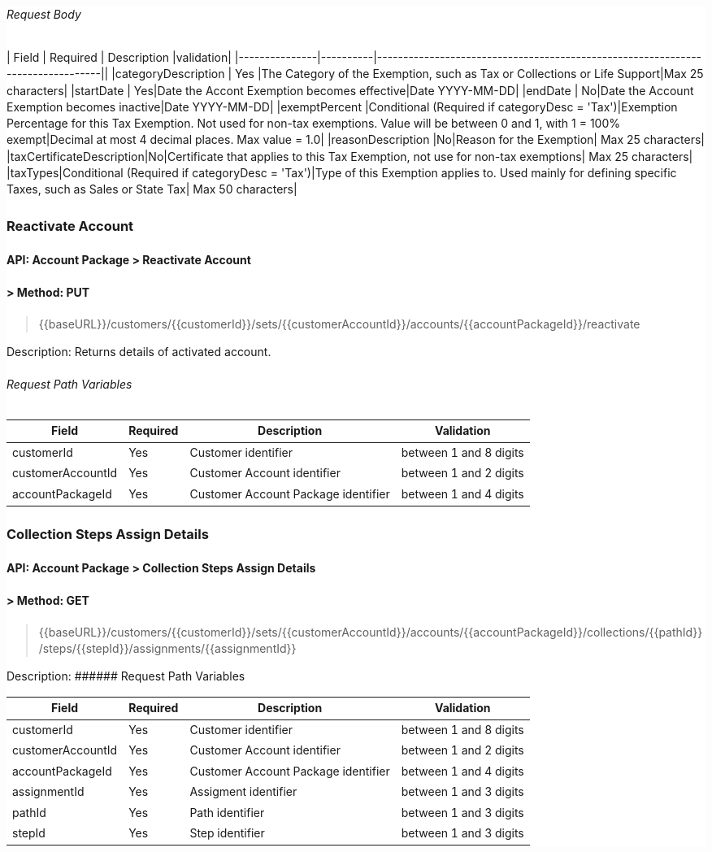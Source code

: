 
###### Request Body

| Field         | Required | Description                                                                    |validation|
|---------------|----------|--------------------------------------------------------------------------------||
|categoryDescription    | Yes |The Category of the Exemption, such as Tax or Collections or Life Support|Max 25 characters|
|startDate  | Yes|Date the Accont Exemption becomes effective|Date YYYY-MM-DD|
|endDate    | No|Date the Account Exemption becomes inactive|Date YYYY-MM-DD|
|exemptPercent  |Conditional (Required if categoryDesc = 'Tax')|Exemption Percentage for this Tax Exemption. Not used for non-tax exemptions. Value will be between 0 and 1, with 1 = 100% exempt|Decimal at most 4 decimal places. Max value = 1.0|
|reasonDescription  |No|Reason for the Exemption| Max 25 characters|
|taxCertificateDescription|No|Certificate that applies to this Tax Exemption, not use for non-tax exemptions| Max 25 characters|
|taxTypes|Conditional (Required if categoryDesc = 'Tax')|Type of this Exemption applies to. Used mainly for defining specific Taxes, such as Sales or State Tax| Max 50 characters|

### Reactivate Account

#### API: Account Package > Reactivate Account

#### > Method: <span class='method-put'>PUT</span>
>{{baseURL}}/customers/{{customerId}}/sets/{{customerAccountId}}/accounts/{{accountPackageId}}/reactivate

Description: Returns details of activated account.


###### Request Path Variables

| Field             	| Required	   | Description                          |       Validation            				|
|-----------------------|--------------|--------------------------------------|---------------------------------------------|
| customerId    		| Yes     | Customer identifier				  |	 between 1 and 8 digits 					|
| customerAccountId 	| Yes     | Customer Account identifier		  |	 between 1 and 2 digits						| 
| accountPackageId  	| Yes     | Customer Account Package identifier  |	 between 1 and 4 digits						|

### Collection Steps Assign Details

#### API: Account Package > Collection Steps Assign Details

#### > Method: <span class='method-get'>GET</span>
>{{baseURL}}/customers/{{customerId}}/sets/{{customerAccountId}}/accounts/{{accountPackageId}}/collections/{{pathId}}/steps/{{stepId}}/assignments/{{assignmentId}}

Description: ###### Request Path Variables

| Field             	| Required	   | Description                          |       Validation            				|
|-----------------------|--------------|--------------------------------------|---------------------------------------------|
| customerId    		| Yes     | Customer identifier				  |	 between 1 and 8 digits 					|
| customerAccountId 	| Yes     | Customer Account identifier		  |	 between 1 and 2 digits						| 
| accountPackageId  	| Yes     | Customer Account Package identifier  |	 between 1 and 4 digits						| 
| assignmentId    | Yes     | Assigment identifier  | between 1 and 3 digits |
| pathId  | Yes | Path identifier  | between 1 and 3 digits|
| stepId | Yes | Step identifier  | between 1 and 3 digits |
